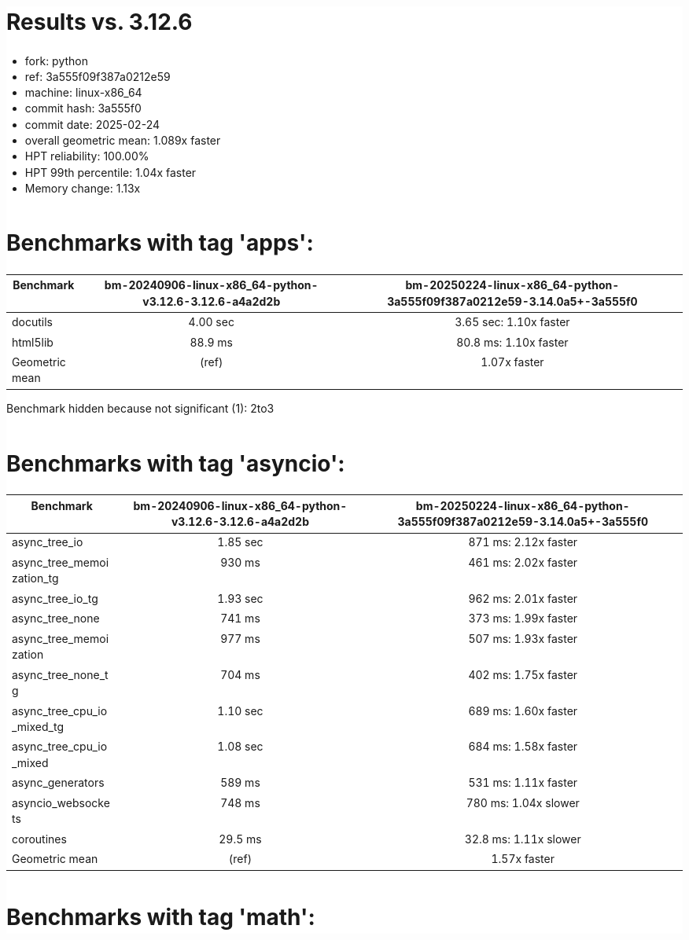 # Results vs. 3.12.6

- fork: python
- ref: 3a555f09f387a0212e59
- machine: linux-x86_64
- commit hash: 3a555f0
- commit date: 2025-02-24
- overall geometric mean: 1.089x faster
- HPT reliability: 100.00%
- HPT 99th percentile: 1.04x faster
- Memory change: 1.13x

Benchmarks with tag 'apps':
===========================

| Benchmark      | bm-20240906-linux-x86_64-python-v3.12.6-3.12.6-a4a2d2b | bm-20250224-linux-x86_64-python-3a555f09f387a0212e59-3.14.0a5+-3a555f0 |
|----------------|:------------------------------------------------------:|:----------------------------------------------------------------------:|
| docutils       | 4.00 sec                                               | 3.65 sec: 1.10x faster                                                 |
| html5lib       | 88.9 ms                                                | 80.8 ms: 1.10x faster                                                  |
| Geometric mean | (ref)                                                  | 1.07x faster                                                           |

Benchmark hidden because not significant (1): 2to3

Benchmarks with tag 'asyncio':
==============================

| Benchmark                  | bm-20240906-linux-x86_64-python-v3.12.6-3.12.6-a4a2d2b | bm-20250224-linux-x86_64-python-3a555f09f387a0212e59-3.14.0a5+-3a555f0 |
|----------------------------|:------------------------------------------------------:|:----------------------------------------------------------------------:|
| async_tree_io              | 1.85 sec                                               | 871 ms: 2.12x faster                                                   |
| async_tree_memoization_tg  | 930 ms                                                 | 461 ms: 2.02x faster                                                   |
| async_tree_io_tg           | 1.93 sec                                               | 962 ms: 2.01x faster                                                   |
| async_tree_none            | 741 ms                                                 | 373 ms: 1.99x faster                                                   |
| async_tree_memoization     | 977 ms                                                 | 507 ms: 1.93x faster                                                   |
| async_tree_none_tg         | 704 ms                                                 | 402 ms: 1.75x faster                                                   |
| async_tree_cpu_io_mixed_tg | 1.10 sec                                               | 689 ms: 1.60x faster                                                   |
| async_tree_cpu_io_mixed    | 1.08 sec                                               | 684 ms: 1.58x faster                                                   |
| async_generators           | 589 ms                                                 | 531 ms: 1.11x faster                                                   |
| asyncio_websockets         | 748 ms                                                 | 780 ms: 1.04x slower                                                   |
| coroutines                 | 29.5 ms                                                | 32.8 ms: 1.11x slower                                                  |
| Geometric mean             | (ref)                                                  | 1.57x faster                                                           |

Benchmarks with tag 'math':
===========================
